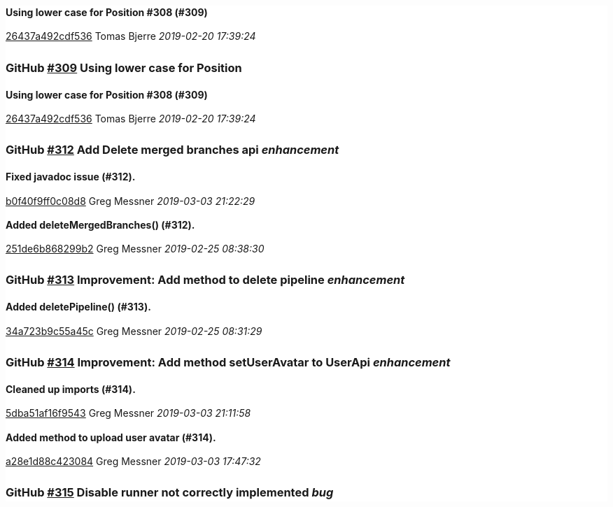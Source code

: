 **Using lower case for Position #308 (#309)**


[26437a492cdf536](https://github.com/gitlab4j/gitlab4j-api/commit/26437a492cdf536) Tomas Bjerre *2019-02-20 17:39:24*


### GitHub [#309](https://github.com/gitlab4j/gitlab4j-api/pull/309) Using lower case for Position  

**Using lower case for Position #308 (#309)**


[26437a492cdf536](https://github.com/gitlab4j/gitlab4j-api/commit/26437a492cdf536) Tomas Bjerre *2019-02-20 17:39:24*


### GitHub [#312](https://github.com/gitlab4j/gitlab4j-api/issues/312) Add Delete merged branches api    *enhancement*  

**Fixed javadoc issue (#312).**


[b0f40f9ff0c08d8](https://github.com/gitlab4j/gitlab4j-api/commit/b0f40f9ff0c08d8) Greg Messner *2019-03-03 21:22:29*

**Added deleteMergedBranches() (#312).**


[251de6b868299b2](https://github.com/gitlab4j/gitlab4j-api/commit/251de6b868299b2) Greg Messner *2019-02-25 08:38:30*


### GitHub [#313](https://github.com/gitlab4j/gitlab4j-api/issues/313) Improvement: Add method to delete pipeline    *enhancement*  

**Added deletePipeline() (#313).**


[34a723b9c55a45c](https://github.com/gitlab4j/gitlab4j-api/commit/34a723b9c55a45c) Greg Messner *2019-02-25 08:31:29*


### GitHub [#314](https://github.com/gitlab4j/gitlab4j-api/issues/314) Improvement: Add method setUserAvatar to UserApi    *enhancement*  

**Cleaned up imports (#314).**


[5dba51af16f9543](https://github.com/gitlab4j/gitlab4j-api/commit/5dba51af16f9543) Greg Messner *2019-03-03 21:11:58*

**Added method to upload user avatar (#314).**


[a28e1d88c423084](https://github.com/gitlab4j/gitlab4j-api/commit/a28e1d88c423084) Greg Messner *2019-03-03 17:47:32*


### GitHub [#315](https://github.com/gitlab4j/gitlab4j-api/issues/315) Disable runner not correctly implemented    *bug*  
